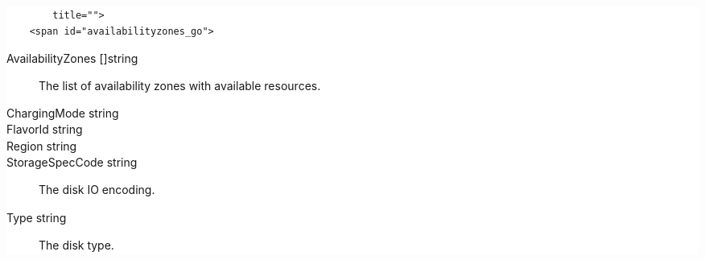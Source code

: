             title="">
        <span id="availabilityzones_go">
<a data-swiftype-name="resource-property" data-swiftype-type="text" href="#availabilityzones_go" style="color: inherit; text-decoration: inherit;">Availability<wbr>Zones</a>
</span>
        <span class="property-indicator"></span>
        <span class="property-type">[]string</span>
    </dt>
    <dd><p>The list of availability zones with available resources.</p>
</dd><dt class="property-"
            title="">
        <span id="chargingmode_go">
<a data-swiftype-name="resource-property" data-swiftype-type="text" href="#chargingmode_go" style="color: inherit; text-decoration: inherit;">Charging<wbr>Mode</a>
</span>
        <span class="property-indicator"></span>
        <span class="property-type">string</span>
    </dt>
    <dd></dd><dt class="property-"
            title="">
        <span id="flavorid_go">
<a data-swiftype-name="resource-property" data-swiftype-type="text" href="#flavorid_go" style="color: inherit; text-decoration: inherit;">Flavor<wbr>Id</a>
</span>
        <span class="property-indicator"></span>
        <span class="property-type">string</span>
    </dt>
    <dd></dd><dt class="property-"
            title="">
        <span id="region_go">
<a data-swiftype-name="resource-property" data-swiftype-type="text" href="#region_go" style="color: inherit; text-decoration: inherit;">Region</a>
</span>
        <span class="property-indicator"></span>
        <span class="property-type">string</span>
    </dt>
    <dd></dd><dt class="property-"
            title="">
        <span id="storagespeccode_go">
<a data-swiftype-name="resource-property" data-swiftype-type="text" href="#storagespeccode_go" style="color: inherit; text-decoration: inherit;">Storage<wbr>Spec<wbr>Code</a>
</span>
        <span class="property-indicator"></span>
        <span class="property-type">string</span>
    </dt>
    <dd><p>The disk IO encoding.</p>
</dd><dt class="property-"
            title="">
        <span id="type_go">
<a data-swiftype-name="resource-property" data-swiftype-type="text" href="#type_go" style="color: inherit; text-decoration: inherit;">Type</a>
</span>
        <span class="property-indicator"></span>
        <span class="property-type">string</span>
    </dt>
    <dd><p>The disk type.</p>
</dd></dl>
</pulumi-choosable>
</div>

